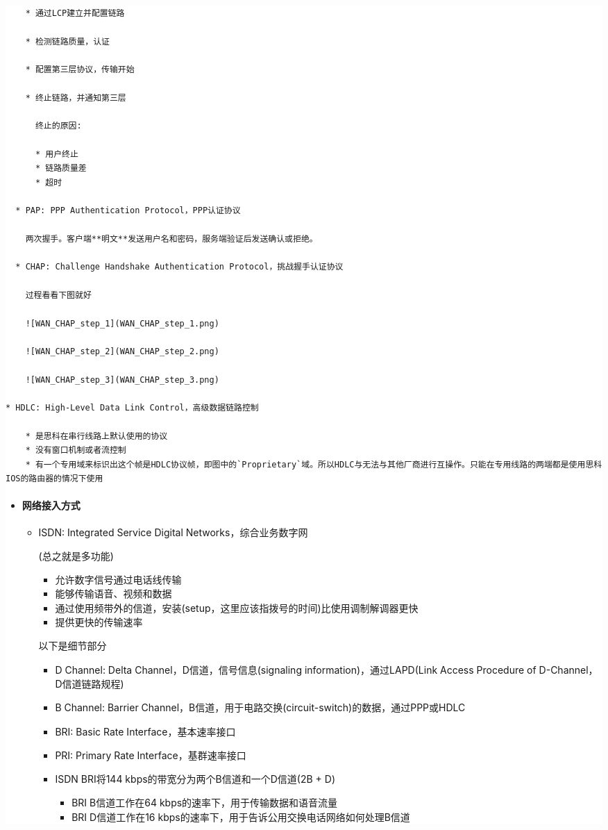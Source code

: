         * 通过LCP建立并配置链路

        * 检测链路质量，认证

        * 配置第三层协议，传输开始

        * 终止链路，并通知第三层

          终止的原因:

          * 用户终止
          * 链路质量差
          * 超时

      * PAP: PPP Authentication Protocol，PPP认证协议

        两次握手。客户端**明文**发送用户名和密码，服务端验证后发送确认或拒绝。

      * CHAP: Challenge Handshake Authentication Protocol，挑战握手认证协议

        过程看看下图就好

        ![WAN_CHAP_step_1](WAN_CHAP_step_1.png)

        ![WAN_CHAP_step_2](WAN_CHAP_step_2.png)

        ![WAN_CHAP_step_3](WAN_CHAP_step_3.png)

    * HDLC: High-Level Data Link Control，高级数据链路控制

        * 是思科在串行线路上默认使用的协议
        * 没有窗口机制或者流控制
        * 有一个专用域来标识出这个帧是HDLC协议帧，即图中的`Proprietary`域。所以HDLC与无法与其他厂商进行互操作。只能在专用线路的两端都是使用思科IOS的路由器的情况下使用

  * #### 网络接入方式

      * ISDN: Integrated Service Digital Networks，综合业务数字网

        (总之就是多功能)

          * 允许数字信号通过电话线传输
          * 能够传输语音、视频和数据
          * 通过使用频带外的信道，安装(setup，这里应该指拨号的时间)比使用调制解调器更快
          * 提供更快的传输速率

        以下是细节部分

        * D Channel: Delta Channel，D信道，信号信息(signaling information)，通过LAPD(Link Access Procedure of D-Channel，D信道链路规程)

        * B Channel: Barrier Channel，B信道，用于电路交换(circuit-switch)的数据，通过PPP或HDLC

        * BRI: Basic Rate Interface，基本速率接口

        * PRI: Primary Rate Interface，基群速率接口

        * ISDN BRI将144 kbps的带宽分为两个B信道和一个D信道(2B + D)

          * BRI B信道工作在64 kbps的速率下，用于传输数据和语音流量
          * BRI D信道工作在16 kbps的速率下，用于告诉公用交换电话网络如何处理B信道
